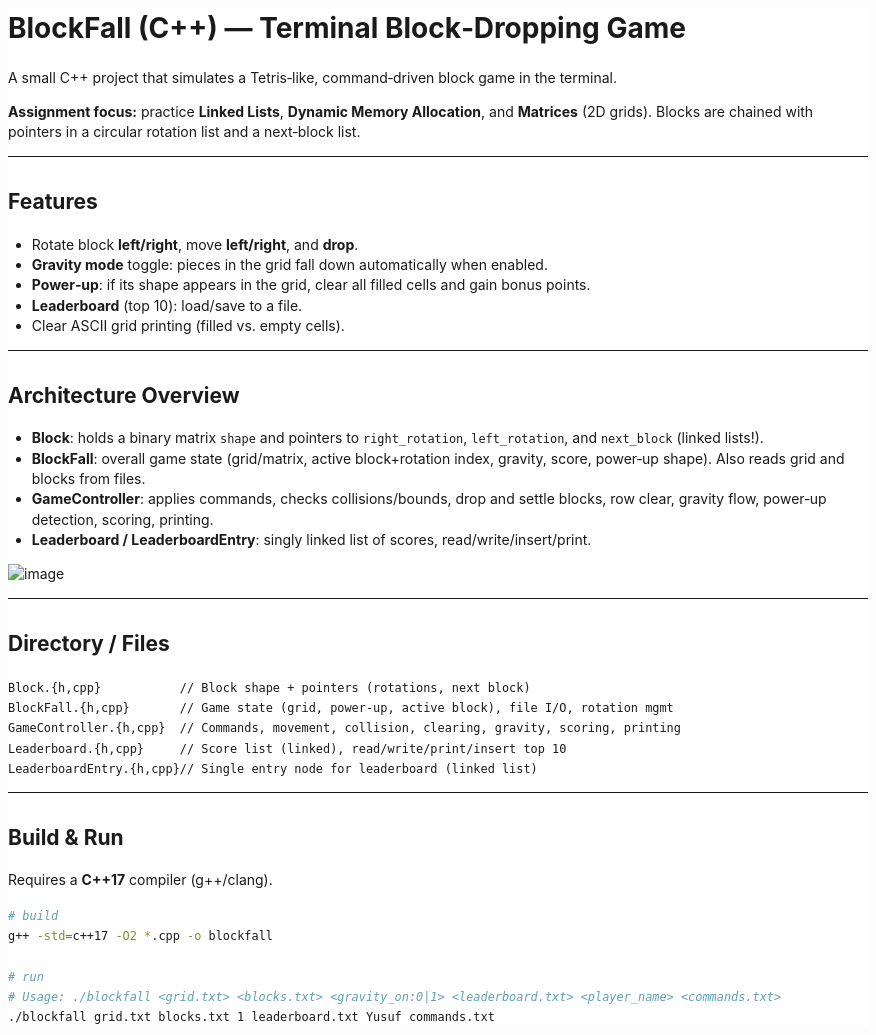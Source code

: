 # BlockFall (C++) — Terminal Block‑Dropping Game

A small C++ project that simulates a Tetris‑like, command‑driven block game in the terminal.

**Assignment focus:** practice **Linked Lists**, **Dynamic Memory Allocation**, and **Matrices** (2D grids). Blocks are chained with pointers in a circular rotation list and a next‑block list.

---

## Features

* Rotate block **left/right**, move **left/right**, and **drop**.
* **Gravity mode** toggle: pieces in the grid fall down automatically when enabled.
* **Power‑up**: if its shape appears in the grid, clear all filled cells and gain bonus points.
* **Leaderboard** (top 10): load/save to a file.
* Clear ASCII grid printing (filled vs. empty cells).

---

## Architecture Overview

* **Block**: holds a binary matrix `shape` and pointers to `right_rotation`, `left_rotation`, and `next_block` (linked lists!).
* **BlockFall**: overall game state (grid/matrix, active block+rotation index, gravity, score, power‑up shape). Also reads grid and blocks from files.
* **GameController**: applies commands, checks collisions/bounds, drop and settle blocks, row clear, gravity flow, power‑up detection, scoring, printing.
* **Leaderboard / LeaderboardEntry**: singly linked list of scores, read/write/insert/print.

<img width="1001" height="699" alt="image" src="https://github.com/user-attachments/assets/e68cf2b4-6820-47ee-8891-50caa8929aec" />


---

## Directory / Files

```
Block.{h,cpp}           // Block shape + pointers (rotations, next block)
BlockFall.{h,cpp}       // Game state (grid, power-up, active block), file I/O, rotation mgmt
GameController.{h,cpp}  // Commands, movement, collision, clearing, gravity, scoring, printing
Leaderboard.{h,cpp}     // Score list (linked), read/write/print/insert top 10
LeaderboardEntry.{h,cpp}// Single entry node for leaderboard (linked list)
```

---

## Build & Run

Requires a **C++17** compiler (g++/clang).

```bash
# build
g++ -std=c++17 -O2 *.cpp -o blockfall

# run
# Usage: ./blockfall <grid.txt> <blocks.txt> <gravity_on:0|1> <leaderboard.txt> <player_name> <commands.txt>
./blockfall grid.txt blocks.txt 1 leaderboard.txt Yusuf commands.txt
```
